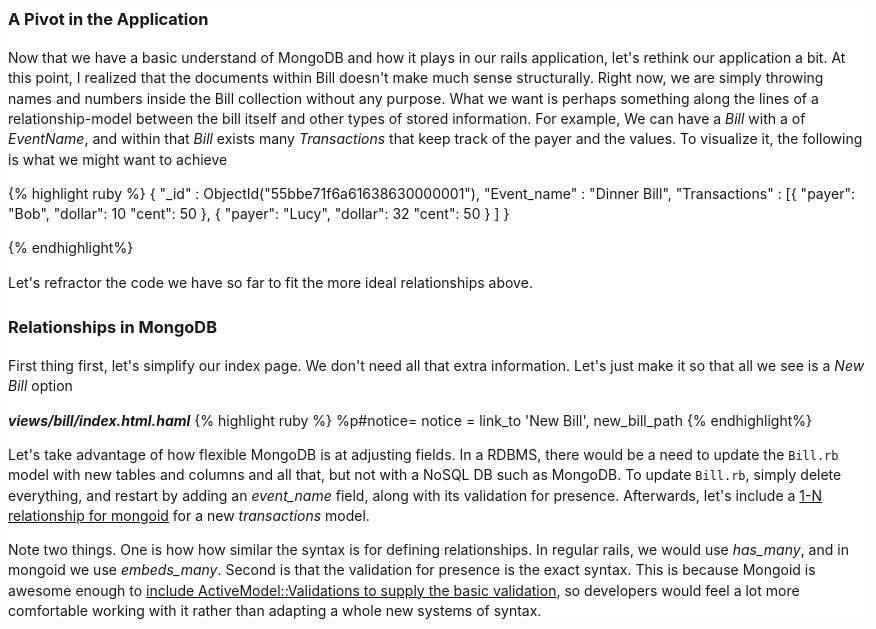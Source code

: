 ### A Pivot in the Application

Now that we have a basic understand of MongoDB and how it plays in our rails application, let's rethink our application a bit. At this point, I realized that the documents within Bill doesn't make much sense structurally. Right now, we are simply throwing names and numbers inside the Bill collection without any purpose. What we want is perhaps something along the lines of a relationship-model between the bill itself and other types of stored information. For example, We can have a _Bill_ with a of _EventName_, and within that _Bill_ exists many _Transactions_ that keep track of the payer and the values. To visualize it, the following is what we might want to achieve 


{% highlight ruby %}
 {
    "_id" : ObjectId("55bbe71f6a61638630000001"),
    "Event_name" : "Dinner Bill",
    "Transactions" : [{ 
                     "payer": "Bob",
                     "dollar": 10
                     "cent": 50
                     },
                     {
                      "payer": "Lucy",
                     "dollar": 32
                     "cent": 50
                 	 }
                   ]
 }

{% endhighlight%}

Let's refractor the code we have so far to fit the more ideal relationships above.


### Relationships in MongoDB

First thing first, let's simplify our index page. We don't need all that extra information. Let's just make it so that all we see is a *New Bill* option

**_views/bill/index.html.haml_**
{% highlight ruby %}
%p#notice= notice
= link_to 'New Bill', new_bill_path
{% endhighlight%}


Let's take advantage of how flexible MongoDB is at adjusting fields. In a RDBMS, there would be a need to update the `Bill.rb` model with new tables and columns and all that, but not with a NoSQL DB such as MongoDB. To update `Bill.rb`, simply delete everything, and restart by adding an _event_name_ field, along with its validation for presence. Afterwards, let's include a [1-N relationship for mongoid](http://mongoid.org/en/mongoid/docs/relations.html) for a new _transactions_ model. 

Note two things. One is how how similar the syntax is for defining relationships. In regular rails, we would use _has_many_, and in mongoid we use _embeds_many_. Second is that the validation for presence is the exact syntax. This is because Mongoid is awesome enough to [include ActiveModel::Validations to supply the basic validation](http://mongoid.org/en/mongoid/docs/validation.html), so developers would feel a lot more comfortable working with it rather than adapting a whole new systems of syntax. 
